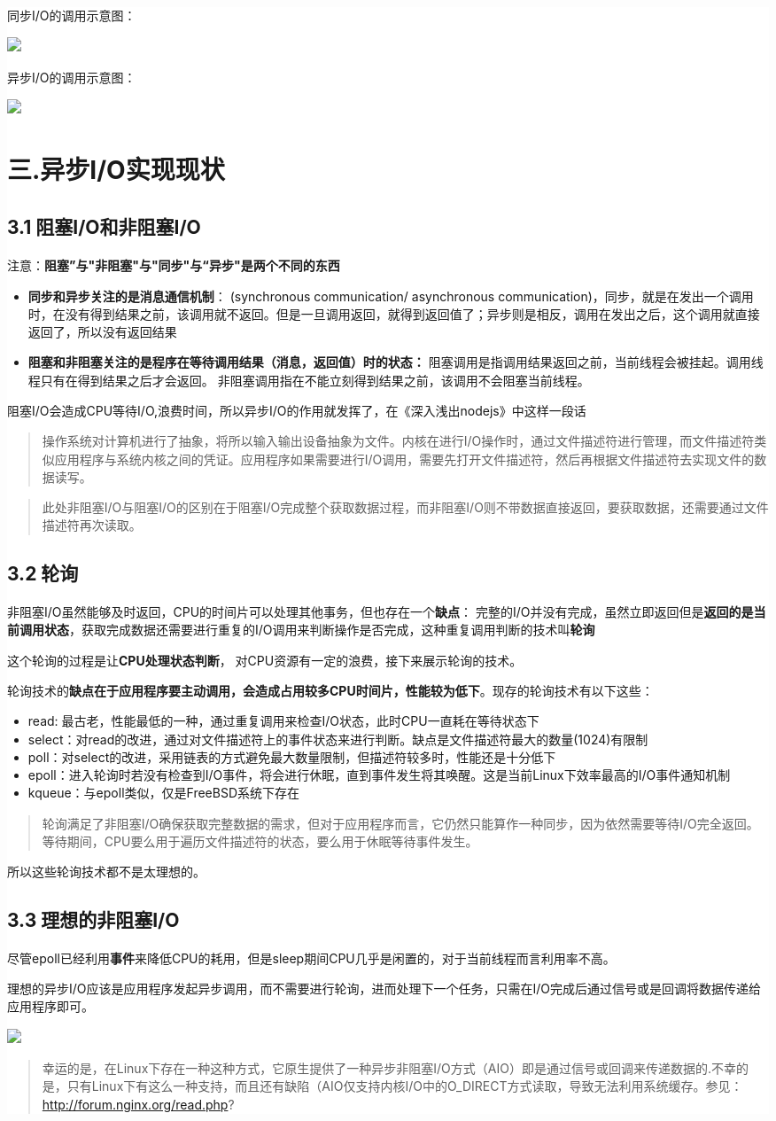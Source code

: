 同步I/O的调用示意图：

![](http://beginman.qiniudn.com/io_block.jpg)

异步I/O的调用示意图：

![](http://beginman.qiniudn.com/io_async.jpg)

# 三.异步I/O实现现状
## 3.1 阻塞I/O和非阻塞I/O
注意：**阻塞”与"非阻塞"与"同步"与“异步"是两个不同的东西**

- **同步和异步关注的是消息通信机制**： (synchronous communication/ asynchronous communication)，同步，就是在发出一个调用时，在没有得到结果之前，该调用就不返回。但是一旦调用返回，就得到返回值了；异步则是相反，调用在发出之后，这个调用就直接返回了，所以没有返回结果

- **阻塞和非阻塞关注的是程序在等待调用结果（消息，返回值）时的状态：** 阻塞调用是指调用结果返回之前，当前线程会被挂起。调用线程只有在得到结果之后才会返回。
非阻塞调用指在不能立刻得到结果之前，该调用不会阻塞当前线程。

阻塞I/O会造成CPU等待I/O,浪费时间，所以异步I/O的作用就发挥了，在《深入浅出nodejs》中这样一段话

>操作系统对计算机进行了抽象，将所以输入输出设备抽象为文件。内核在进行I/O操作时，通过文件描述符进行管理，而文件描述符类似应用程序与系统内核之间的凭证。应用程序如果需要进行I/O调用，需要先打开文件描述符，然后再根据文件描述符去实现文件的数据读写。

>此处非阻塞I/O与阻塞I/O的区别在于阻塞I/O完成整个获取数据过程，而非阻塞I/O则不带数据直接返回，要获取数据，还需要通过文件描述符再次读取。

## 3.2 轮询
非阻塞I/O虽然能够及时返回，CPU的时间片可以处理其他事务，但也存在一个**缺点**： 完整的I/O并没有完成，虽然立即返回但是**返回的是当前调用状态**，获取完成数据还需要进行重复的I/O调用来判断操作是否完成，这种重复调用判断的技术叫**轮询**

这个轮询的过程是让**CPU处理状态判断**， 对CPU资源有一定的浪费，接下来展示轮询的技术。

轮询技术的**缺点在于应用程序要主动调用，会造成占用较多CPU时间片，性能较为低下**。现存的轮询技术有以下这些：

- read: 最古老，性能最低的一种，通过重复调用来检查I/O状态，此时CPU一直耗在等待状态下
- select：对read的改进，通过对文件描述符上的事件状态来进行判断。缺点是文件描述符最大的数量(1024)有限制
- poll：对select的改进，采用链表的方式避免最大数量限制，但描述符较多时，性能还是十分低下
- epoll：进入轮询时若没有检查到I/O事件，将会进行休眠，直到事件发生将其唤醒。这是当前Linux下效率最高的I/O事件通知机制
- kqueue：与epoll类似，仅是FreeBSD系统下存在

>轮询满足了非阻塞I/O确保获取完整数据的需求，但对于应用程序而言，它仍然只能算作一种同步，因为依然需要等待I/O完全返回。等待期间，CPU要么用于遍历文件描述符的状态，要么用于休眠等待事件发生。

所以这些轮询技术都不是太理想的。

## 3.3 理想的非阻塞I/O

尽管epoll已经利用**事件**来降低CPU的耗用，但是sleep期间CPU几乎是闲置的，对于当前线程而言利用率不高。

理想的异步I/O应该是应用程序发起异步调用，而不需要进行轮询，进而处理下一个任务，只需在I/O完成后通过信号或是回调将数据传递给应用程序即可。

![](http://beginman.qiniudn.com/async.png)

>幸运的是，在Linux下存在一种这种方式，它原生提供了一种异步非阻塞I/O方式（AIO）即是通过信号或回调来传递数据的.不幸的是，只有Linux下有这么一种支持，而且还有缺陷（AIO仅支持内核I/O中的O_DIRECT方式读取，导致无法利用系统缓存。参见：http://forum.nginx.org/read.php?
